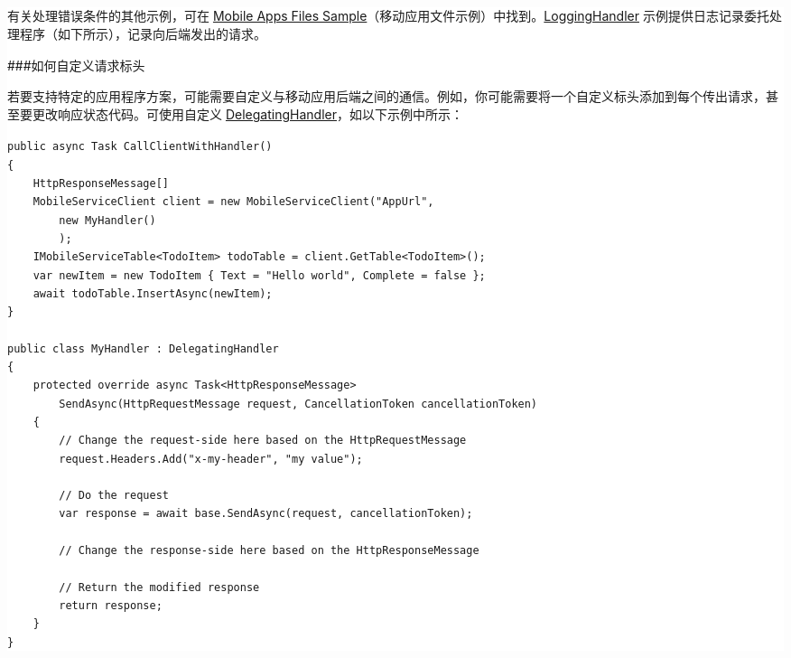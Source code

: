 有关处理错误条件的其他示例，可在 [Mobile Apps Files Sample]（移动应用文件示例）中找到。[LoggingHandler] 示例提供日志记录委托处理程序（如下所示），记录向后端发出的请求。

###<a name="headers"></a>如何自定义请求标头

若要支持特定的应用程序方案，可能需要自定义与移动应用后端之间的通信。例如，你可能需要将一个自定义标头添加到每个传出请求，甚至要更改响应状态代码。可使用自定义 [DelegatingHandler]，如以下示例中所示：

    public async Task CallClientWithHandler()
    {
        HttpResponseMessage[]
        MobileServiceClient client = new MobileServiceClient("AppUrl",
            new MyHandler()
            );
        IMobileServiceTable<TodoItem> todoTable = client.GetTable<TodoItem>();
        var newItem = new TodoItem { Text = "Hello world", Complete = false };
        await todoTable.InsertAsync(newItem);
    }

    public class MyHandler : DelegatingHandler
    {
        protected override async Task<HttpResponseMessage>
            SendAsync(HttpRequestMessage request, CancellationToken cancellationToken)
        {
            // Change the request-side here based on the HttpRequestMessage
            request.Headers.Add("x-my-header", "my value");

            // Do the request
            var response = await base.SendAsync(request, cancellationToken);

            // Change the response-side here based on the HttpResponseMessage

            // Return the modified response
            return response;
        }
    }









[1]: /documentation/articles/app-service-mobile-windows-store-dotnet-get-started/
[2]: /documentation/articles/app-service-mobile-dotnet-backend-how-to-use-server-sdk/
[3]: /documentation/articles/app-service-mobile-node-backend-how-to-use-server-sdk/
[4]: https://msdn.microsoft.com/zh-cn/library/azure/mt419521(v=azure.10).aspx
[5]: https://github.com/Azure-Samples
[6]: http://www.newtonsoft.com/json/help/html/Properties_T_Newtonsoft_Json_JsonPropertyAttribute.htm
[7]: /documentation/articles/app-service-mobile-dotnet-backend-how-to-use-server-sdk/#how-to-define-a-table-controller
[8]: /documentation/articles/app-service-mobile-node-backend-how-to-use-server-sdk/#TableOperations
[9]: https://www.nuget.org/packages/Microsoft.Azure.Mobile.Client/
[10]: http://www.symbolsource.org/
[11]: http://www.symbolsource.org/Public/Wiki/Using
[12]: https://msdn.microsoft.com/zh-cn/library/azure/microsoft.windowsazure.mobileservices.mobileserviceclient(v=azure.10).aspx

[Add authentication to your app]: /documentation/articles/app-service-mobile-windows-store-dotnet-get-started-users/
[向应用程序添加身份验证]: /documentation/articles/app-service-mobile-windows-store-dotnet-get-started-users/
[Offline Data Sync in Azure Mobile Apps]: /documentation/articles/app-service-mobile-offline-data-sync/
[Add push notifications to your app]: /documentation/articles/app-service-mobile-windows-store-dotnet-get-started-push/
[注册应用以使用 Microsoft 帐户登录]: /documentation/articles/app-service-mobile-how-to-configure-microsoft-authentication/
[How to configure App Service for Active Directory login]: /documentation/articles/app-service-mobile-how-to-configure-active-directory-authentication/


[Azure Mobile Apps .NET client reference]: https://msdn.microsoft.com/zh-cn/library/azure/mt419521(v=azure.10).aspx
[MobileServiceClient]: https://msdn.microsoft.com/zh-cn/library/azure/microsoft.windowsazure.mobileservices.mobileserviceclient(v=azure.10).aspx
[MobileServiceCollection]: https://msdn.microsoft.com/zh-cn/library/azure/dn250636(v=azure.10).aspx
[MobileServiceIncrementalLoadingCollection]: https://msdn.microsoft.com/zh-cn/library/azure/dn268408(v=azure.10).aspx
[MobileServiceAuthenticationProvider]: http://msdn.microsoft.com/zh-cn/library/azure/microsoft.windowsazure.mobileservices.mobileserviceauthenticationprovider(v=azure.10).aspx
[MobileServiceUser]: http://msdn.microsoft.com/zh-cn/library/azure/microsoft.windowsazure.mobileservices.mobileserviceuser(v=azure.10).aspx
[MobileServiceAuthenticationToken]: http://msdn.microsoft.com/zh-cn/library/azure/microsoft.windowsazure.mobileservices.mobileserviceuser.mobileserviceauthenticationtoken(v=azure.10).aspx
[GetTable]: https://msdn.microsoft.com/zh-cn/library/azure/jj554275(v=azure.10).aspx
[创建对非类型化表的引用]: https://msdn.microsoft.com/zh-cn/library/azure/jj554278(v=azure.10).aspx
[DeleteAsync]: https://msdn.microsoft.com/zh-cn/library/azure/dn296407(v=azure.10).aspx
[IncludeTotalCount]: https://msdn.microsoft.com/zh-cn/library/azure/dn250560(v=azure.10).aspx
[InsertAsync]: https://msdn.microsoft.com/zh-cn/library/azure/dn296400(v=azure.10).aspx
[InvokeApiAsync]: https://msdn.microsoft.com/zh-cn/library/azure/dn268343(v=azure.10).aspx
[LoginAsync]: https://msdn.microsoft.com/zh-cn/library/azure/dn296411(v=azure.10).aspx
[LoginAsync 方法]: https://msdn.microsoft.com/zh-cn/library/azure/dn296411(v=azure.10).aspx
[LookupAsync]: https://msdn.microsoft.com/zh-cn/library/azure/jj871654(v=azure.10).aspx
[OrderBy]: https://msdn.microsoft.com/zh-cn/library/azure/dn250572(v=azure.10).aspx
[OrderByDescending]: https://msdn.microsoft.com/zh-cn/library/azure/dn250568(v=azure.10).aspx
[ReadAsync]: https://msdn.microsoft.com/zh-cn/library/azure/mt691741(v=azure.10).aspx
[Take]: https://msdn.microsoft.com/zh-cn/library/azure/dn250574(v=azure.10).aspx
[Select]: https://msdn.microsoft.com/zh-cn/library/azure/dn250569(v=azure.10).aspx
[Skip]: https://msdn.microsoft.com/zh-cn/library/azure/dn250573(v=azure.10).aspx
[UpdateAsync]: https://msdn.microsoft.com/zh-cn/library/azure/dn250536.(v=azure.10)aspx
[UserID]: http://msdn.microsoft.com/zh-cn/library/azure/microsoft.windowsazure.mobileservices.mobileserviceuser.userid(v=azure.10).aspx
[Where]: https://msdn.microsoft.com/zh-cn/library/azure/dn250579(v=azure.10).aspx
[Azure 门户预览]: https://portal.azure.cn/
[Azure 经典管理门户]: https://manage.windowsazure.cn/
[EnableQueryAttribute]: https://msdn.microsoft.com/zh-cn/library/system.web.http.odata.enablequeryattribute.aspx
[Guid.NewGuid]: https://msdn.microsoft.com/zh-cn/library/system.guid.newguid(v=vs.110).aspx
[ISupportIncrementalLoading]: http://msdn.microsoft.com/zh-cn/library/windows/apps/Hh701916
[Windows 开发人员中心]: https://dev.windows.com/overview

[DelegatingHandler]: https://msdn.microsoft.com/zh-cn/library/system.net.http.delegatinghandler(v=vs.110).aspx
[Windows Live SDK]: https://msdn.microsoft.com/zh-cn/library/bb404787.aspx
[PasswordVault]: http://msdn.microsoft.com/zh-cn/library/windows/apps/windows.security.credentials.passwordvault.aspx
[ProtectedData]: http://msdn.microsoft.com/zh-cn/library/system.security.cryptography.protecteddata%28VS.95%29.aspx
[Notification Hubs APIs]: https://msdn.microsoft.com/zh-cn/library/azure/dn495101.aspx
[Mobile Apps Files Sample]: https://github.com/Azure-Samples/app-service-mobile-dotnet-todo-list-files
[LoggingHandler]: https://github.com/Azure-Samples/app-service-mobile-dotnet-todo-list-files/blob/master/src/client/MobileAppsFilesSample/Helpers/LoggingHandler.cs#L63
[OData v3 文档]: http://www.odata.org/documentation/odata-version-3-0/
[Fiddler]: http://www.telerik.com/fiddler
[Json.NET]: http://www.newtonsoft.com/json
[Xamarin.Auth API]: https://components.xamarin.com/view/xamarin.auth/
[AuthStore.cs]: https://github.com/azure-appservice-samples/ContosoMoments/blob/dev/src/Mobile/ContosoMoments/Helpers/AuthStore.cs
[ContosoMoments photo sharing sample]: https://github.com/azure-appservice-samples/ContosoMoments